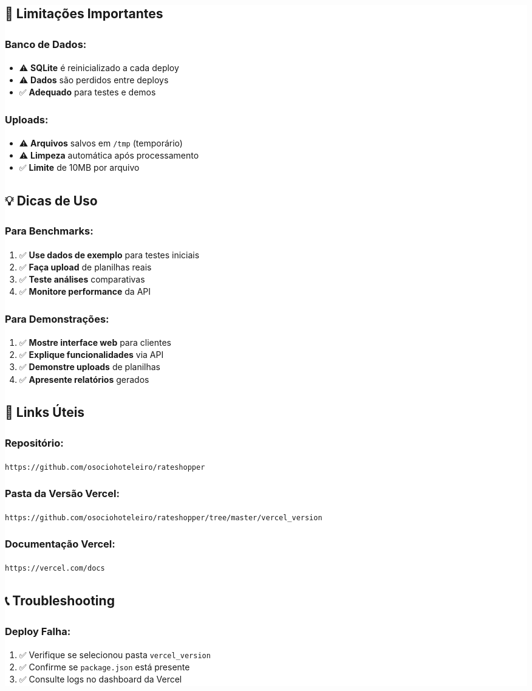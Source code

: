 ## 🚨 Limitações Importantes

### **Banco de Dados:**
- ⚠️ **SQLite** é reinicializado a cada deploy
- ⚠️ **Dados** são perdidos entre deploys
- ✅ **Adequado** para testes e demos

### **Uploads:**
- ⚠️ **Arquivos** salvos em `/tmp` (temporário)
- ⚠️ **Limpeza** automática após processamento
- ✅ **Limite** de 10MB por arquivo

## 💡 Dicas de Uso

### **Para Benchmarks:**
1. ✅ **Use dados de exemplo** para testes iniciais
2. ✅ **Faça upload** de planilhas reais
3. ✅ **Teste análises** comparativas
4. ✅ **Monitore performance** da API

### **Para Demonstrações:**
1. ✅ **Mostre interface web** para clientes
2. ✅ **Explique funcionalidades** via API
3. ✅ **Demonstre uploads** de planilhas
4. ✅ **Apresente relatórios** gerados

## 🔗 Links Úteis

### **Repositório:**
```
https://github.com/osociohoteleiro/rateshopper
```

### **Pasta da Versão Vercel:**
```
https://github.com/osociohoteleiro/rateshopper/tree/master/vercel_version
```

### **Documentação Vercel:**
```
https://vercel.com/docs
```

## 📞 Troubleshooting

### **Deploy Falha:**
1. ✅ Verifique se selecionou pasta `vercel_version`
2. ✅ Confirme se `package.json` está presente
3. ✅ Consulte logs no dashboard da Vercel
